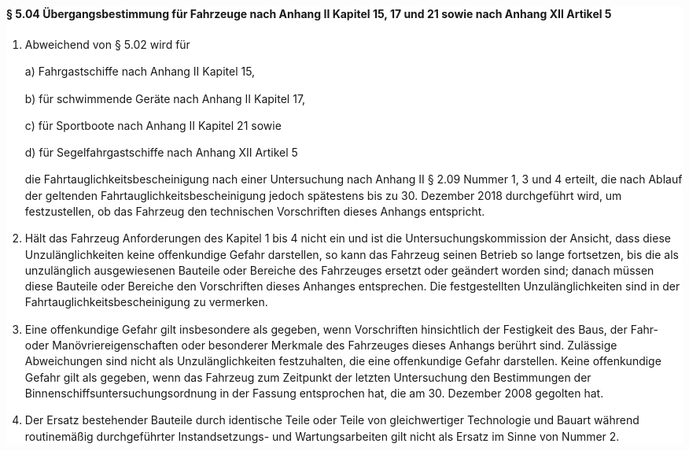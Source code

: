 #### § 5.04 Übergangsbestimmung für Fahrzeuge nach Anhang II Kapitel 15, 17 und 21 sowie nach Anhang XII Artikel 5


1.  Abweichend von § 5.02 wird für

    a)  Fahrgastschiffe nach Anhang II Kapitel 15,


    b)  für schwimmende Geräte nach Anhang II Kapitel 17,


    c)  für Sportboote nach Anhang II Kapitel 21 sowie


    d)  für Segelfahrgastschiffe nach Anhang XII Artikel 5



    die Fahrtauglichkeitsbescheinigung nach einer Untersuchung nach Anhang
    II § 2.09 Nummer 1, 3 und 4 erteilt, die nach Ablauf der geltenden
    Fahrtauglichkeitsbescheinigung jedoch spätestens bis zu 30. Dezember
    2018 durchgeführt wird, um festzustellen, ob das Fahrzeug den
    technischen Vorschriften dieses Anhangs entspricht.


2.  Hält das Fahrzeug Anforderungen des Kapitel 1 bis 4 nicht ein und ist
    die Untersuchungskommission der Ansicht, dass diese Unzulänglichkeiten
    keine offenkundige Gefahr darstellen, so kann das Fahrzeug seinen
    Betrieb so lange fortsetzen, bis die als unzulänglich ausgewiesenen
    Bauteile oder Bereiche des Fahrzeuges ersetzt oder geändert worden
    sind; danach müssen diese Bauteile oder Bereiche den Vorschriften
    dieses Anhanges entsprechen. Die festgestellten Unzulänglichkeiten
    sind in der Fahrtauglichkeitsbescheinigung zu vermerken.


3.  Eine offenkundige Gefahr gilt insbesondere als gegeben, wenn
    Vorschriften hinsichtlich der Festigkeit des Baus, der Fahr- oder
    Manövriereigenschaften oder besonderer Merkmale des Fahrzeuges dieses
    Anhangs berührt sind. Zulässige Abweichungen sind nicht als
    Unzulänglichkeiten festzuhalten, die eine offenkundige Gefahr
    darstellen. Keine offenkundige Gefahr gilt als gegeben, wenn das
    Fahrzeug zum Zeitpunkt der letzten Untersuchung den Bestimmungen der
    Binnenschiffsuntersuchungsordnung in der Fassung entsprochen hat, die
    am 30. Dezember 2008 gegolten hat.


4.  Der Ersatz bestehender Bauteile durch identische Teile oder Teile von
    gleichwertiger Technologie und Bauart während routinemäßig
    durchgeführter Instandsetzungs- und Wartungsarbeiten gilt nicht als
    Ersatz im Sinne von Nummer 2.




